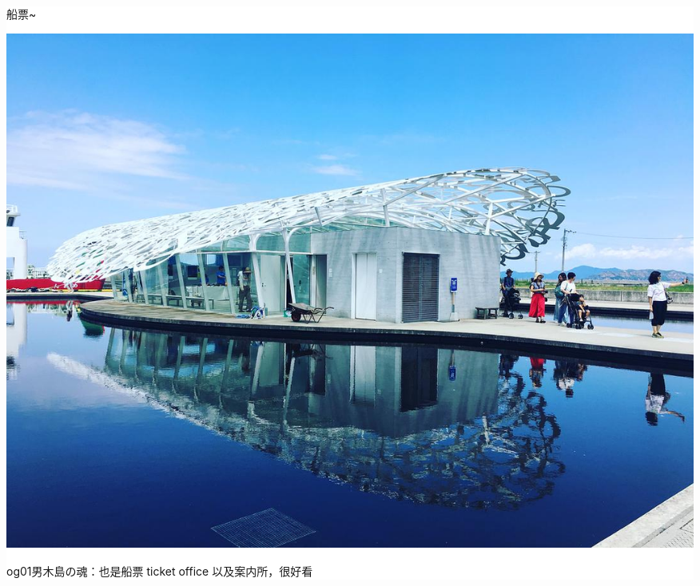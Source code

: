 船票~

![](../../assets/images/setouchi-artfest-7/p63885526.jpg)

og01男木島の魂：也是船票 ticket office 以及案内所，很好看
